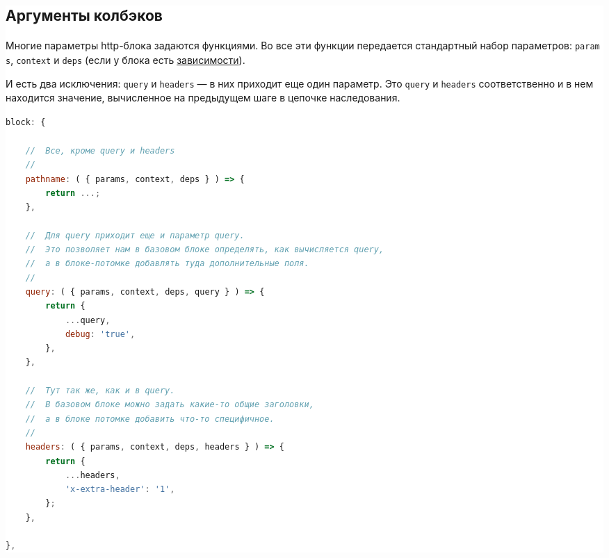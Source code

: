 
## Аргументы колбэков

Многие параметры http-блока задаются функциями.
Во все эти функции передается стандартный набор параметров: `params`, `context` и `deps`
(если у блока есть [зависимости](./deps.md)).

И есть два исключения: `query` и `headers` — в них приходит еще один параметр.
Это `query` и `headers` соответственно и в нем находится значение, вычисленное на предыдущем шаге в цепочке наследования.

```js
block: {

    //  Все, кроме query и headers
    //
    pathname: ( { params, context, deps } ) => {
        return ...;
    },

    //  Для query приходит еще и параметр query.
    //  Это позволяет нам в базовом блоке определять, как вычисляется query,
    //  а в блоке-потомке добавлять туда дополнительные поля.
    //
    query: ( { params, context, deps, query } ) => {
        return {
            ...query,
            debug: 'true',
        },
    },

    //  Тут так же, как и в query.
    //  В базовом блоке можно задать какие-то общие заголовки,
    //  а в блоке потомке добавить что-то специфичное.
    //
    headers: ( { params, context, deps, headers } ) => {
        return {
            ...headers,
            'x-extra-header': '1',
        };
    },

},
```

